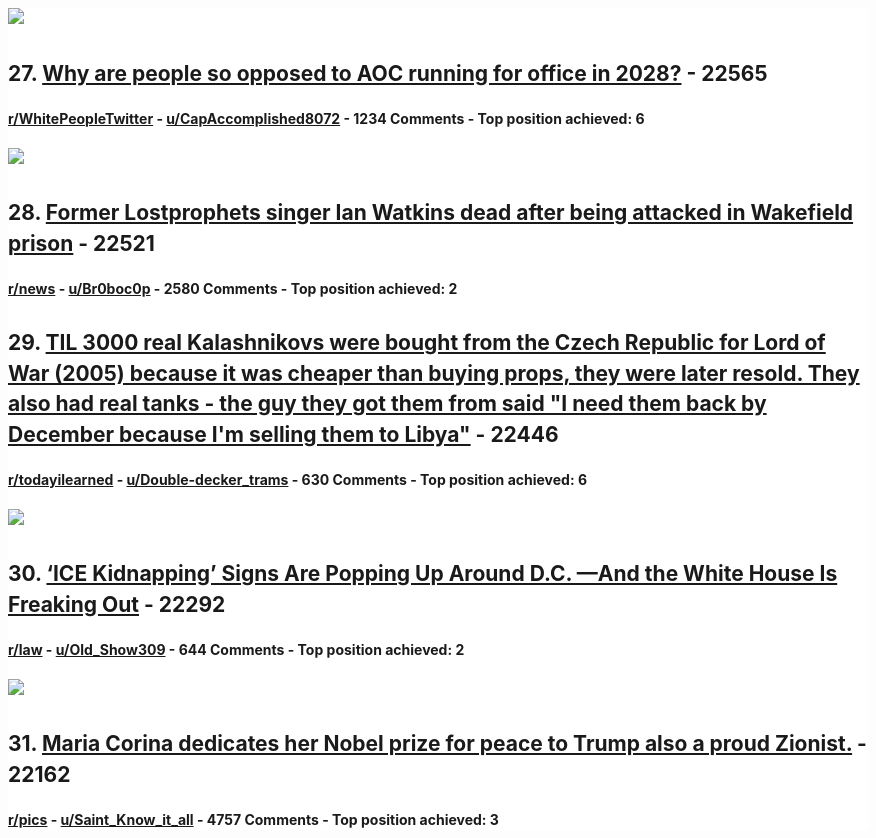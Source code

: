 <a href="https://v.redd.it/zpyo7baqiiuf1"><img src="https://external-preview.redd.it/bDF5NmV0N3FpaXVmMdcv1fdy6XeWmcUNsoA4SgLGYNH2UKUEEfDrXgfUk1OR.png?width=140&amp;height=78&amp;format=jpg&amp;auto=webp&amp;s=f46a6a109171816545437aa0c8ac683958042f83"></img></a>

## 27. [Why are people so opposed to AOC running for office in 2028?](http://reddit.com/r/WhitePeopleTwitter/comments/1o3wo83/why_are_people_so_opposed_to_aoc_running_for/) - 22565
#### [r/WhitePeopleTwitter](http://reddit.com/r/WhitePeopleTwitter) - [u/CapAccomplished8072](http://reddit.com/u/CapAccomplished8072) - 1234 Comments - Top position achieved: 6

<a href="https://i.redd.it/ezaa7xhiqhuf1.png"><img src="https://b.thumbs.redditmedia.com/VzK1yFL5sVNMb0ZlwUC-WxijupU_0qSl4thyvJ0HC_U.jpg"></img></a>

## 28. [Former Lostprophets singer Ian Watkins dead after being attacked in Wakefield prison](http://reddit.com/r/news/comments/1o40gi7/former_lostprophets_singer_ian_watkins_dead_after/) - 22521
#### [r/news](http://reddit.com/r/news) - [u/Br0boc0p](http://reddit.com/u/Br0boc0p) - 2580 Comments - Top position achieved: 2

## 29. [TIL 3000 real Kalashnikovs were bought from the Czech Republic for Lord of War (2005) because it was cheaper than buying props, they were later resold. They also had real tanks - the guy they got them from said "I need them back by December because I'm selling them to Libya"](http://reddit.com/r/todayilearned/comments/1o4560a/til_3000_real_kalashnikovs_were_bought_from_the/) - 22446
#### [r/todayilearned](http://reddit.com/r/todayilearned) - [u/Double-decker_trams](http://reddit.com/u/Double-decker_trams) - 630 Comments - Top position achieved: 6

<a href="https://www.cinemablend.com/news/2472161/why-lord-of-war-starring-nicolas-cage-bought-3000-real-guns-instead-of-props"><img src="https://external-preview.redd.it/TIzD_ZMlKDdxDckZzu-kLjOY6-fWJLS9EA6T4XjFVXo.jpeg?width=140&amp;height=70&amp;auto=webp&amp;s=00b79fafdedcbda963a2143dbfc2d6d73b758ea6"></img></a>

## 30. [‘ICE Kidnapping’ Signs Are Popping Up Around D.C. —And the White House Is Freaking Out](http://reddit.com/r/law/comments/1o3yife/ice_kidnapping_signs_are_popping_up_around_dc_and/) - 22292
#### [r/law](http://reddit.com/r/law) - [u/Old_Show309](http://reddit.com/u/Old_Show309) - 644 Comments - Top position achieved: 2

<a href="https://mhtntimes.com/articles/ice-kidnapping-signs-are-popping-up-around-d-c"><img src="https://external-preview.redd.it/-6sGeBiUfjpNb6Xy100PgPKEDv-jyh4R9Z8WvqQf1pc.jpeg?width=140&amp;height=84&amp;auto=webp&amp;s=408d7dff639695eae9d1f99b773495cb2b01afaa"></img></a>

## 31. [Maria Corina dedicates her Nobel prize for peace to Trump also a proud Zionist.](http://reddit.com/r/pics/comments/1o3njo1/maria_corina_dedicates_her_nobel_prize_for_peace/) - 22162
#### [r/pics](http://reddit.com/r/pics) - [u/Saint_Know_it_all](http://reddit.com/u/Saint_Know_it_all) - 4757 Comments - Top position achieved: 3
